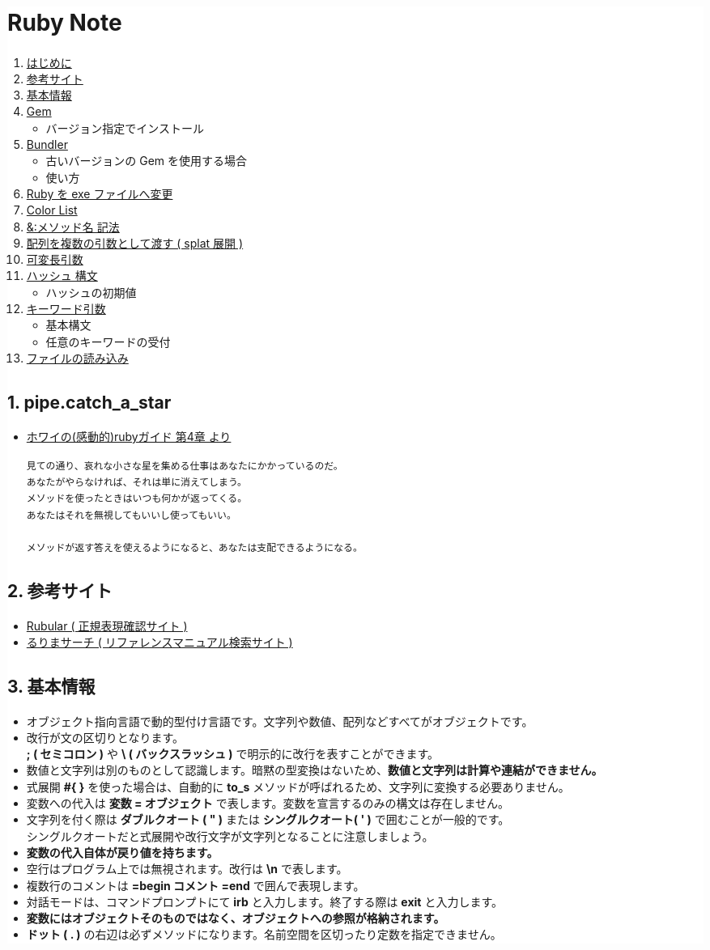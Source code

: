 # Ruby Note
1. [はじめに](#anchor1)
2. [参考サイト](#anchor2)
3. [基本情報](#anchor3)
4. [Gem](#anchor4)
   - バージョン指定でインストール
5. [Bundler](#anchor5)
   - 古いバージョンの Gem を使用する場合
   - 使い方
6. [Ruby を exe ファイルへ変更](#anchor6)
7. [Color List](#anchor7)
8. [&:メソッド名 記法](#anchor8)
9. [配列を複数の引数として渡す ( splat 展開 )](#anchor9)
10. [可変長引数](#anchor10)
11. [ハッシュ 構文](#anchor11)
    - ハッシュの初期値
12. [キーワード引数](#anchor12)
    - 基本構文
    - 任意のキーワードの受付
13. [ファイルの読み込み](#anchor13)

<a id="anchor1"></a>

## 1. pipe.catch_a_star
 - [ホワイの(感動的)rubyガイド 第4章 より](http://www.aoky.net/articles/why_poignant_guide_to_ruby/chapter-4.html#section4)

    ```
    見ての通り、哀れな小さな星を集める仕事はあなたにかかっているのだ。
    あなたがやらなければ、それは単に消えてしまう。
    メソッドを使ったときはいつも何かが返ってくる。
    あなたはそれを無視してもいいし使ってもいい。

    メソッドが返す答えを使えるようになると、あなたは支配できるようになる。
    ```

<a id="anchor2"></a>

## 2. 参考サイト
 - [Rubular ( 正規表現確認サイト )](https://rubular.com/)
 - [るりまサーチ ( リファレンスマニュアル検索サイト )](https://docs.ruby-lang.org/ja/search/)

<a id="anchor3"></a>

## 3. 基本情報
 - オブジェクト指向言語で動的型付け言語です。文字列や数値、配列などすべてがオブジェクトです。
 - 改行が文の区切りとなります。<br>**; ( セミコロン )** や **\ ( バックスラッシュ )** で明示的に改行を表すことができます。
 - 数値と文字列は別のものとして認識します。暗黙の型変換はないため、**数値と文字列は計算や連結ができません。**
 - 式展開 **#{ }** を使った場合は、自動的に **to_s** メソッドが呼ばれるため、文字列に変換する必要ありません。
 - 変数への代入は **変数 = オブジェクト** で表します。変数を宣言するのみの構文は存在しません。
 - 文字列を付く際は **ダブルクオート ( " )** または **シングルクオート( ' )** で囲むことが一般的です。<br>シングルクオートだと式展開や改行文字が文字列となることに注意しましょう。
 - **変数の代入自体が戻り値を持ちます。**
 - 空行はプログラム上では無視されます。改行は **\n** で表します。
 - 複数行のコメントは **=begin コメント =end** で囲んで表現します。
 - 対話モードは、コマンドプロンプトにて **irb** と入力します。終了する際は **exit** と入力します。
 - **変数にはオブジェクトそのものではなく、オブジェクトへの参照が格納されます。**
 - **ドット ( . )** の右辺は必ずメソッドになります。名前空間を区切ったり定数を指定できません。
